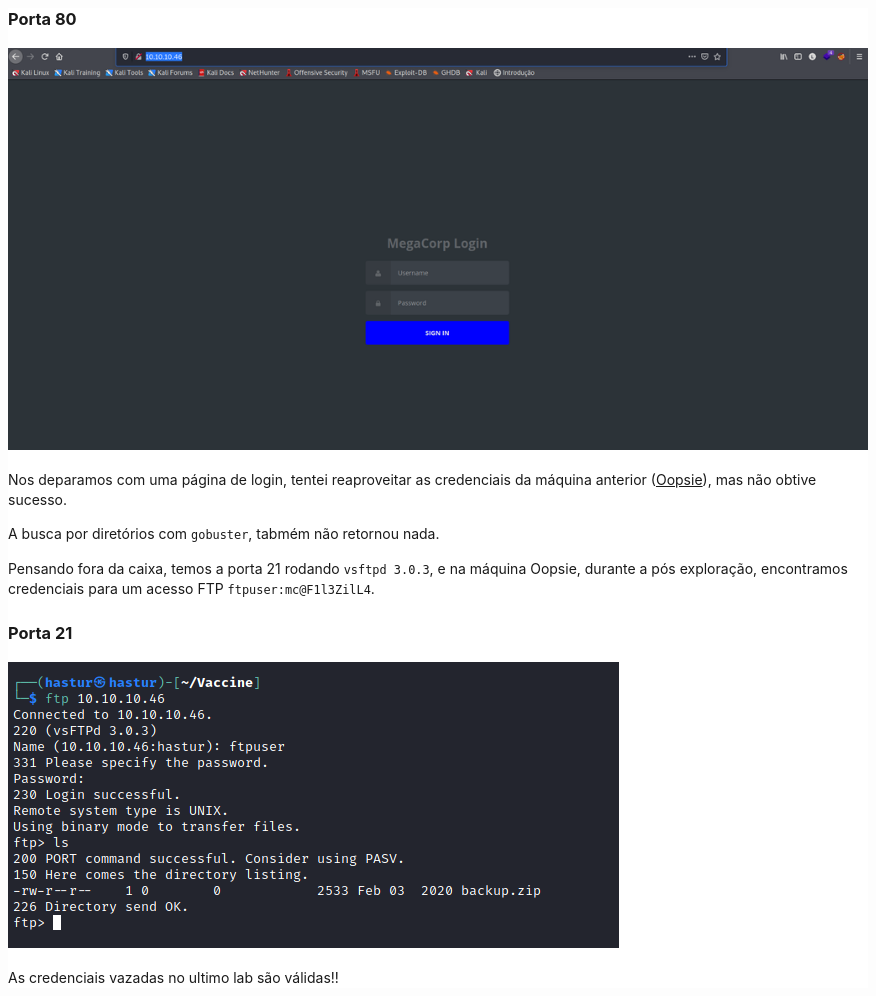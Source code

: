 ### Porta 80

<img src="/htb/htb-vaccine-1.png">

Nos deparamos com uma página de login, tentei reaproveitar as credenciais da máquina anterior ([Oopsie](https://hastur666.github.io/posts/htb-oopsie-writeup/)), mas não obtive sucesso.

A busca por diretórios com `gobuster`, tabmém não retornou nada.

Pensando fora da caixa, temos a porta 21 rodando `vsftpd 3.0.3`, e na máquina Oopsie, durante a pós exploração, encontramos credenciais para um acesso FTP `ftpuser:mc@F1l3ZilL4`.

### Porta 21

<img src="/htb/htb-vaccine-2.png">

As credenciais vazadas no ultimo lab são válidas!!

